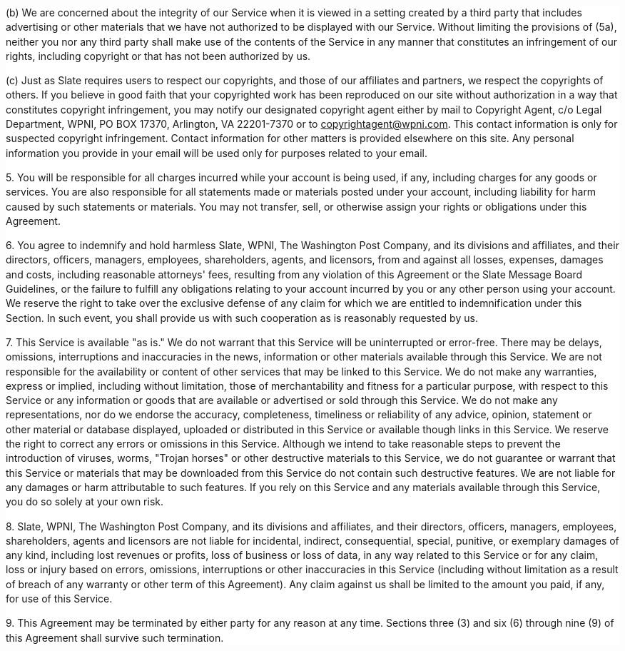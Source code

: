 (b) We are concerned about the integrity of our Service when it is viewed in a setting created by a third party that includes advertising or other materials that we have not authorized to be displayed with our Service. Without limiting the provisions of (5a), neither you nor any third party shall make use of the contents of the Service in any manner that constitutes an infringement of our rights, including copyright or that has not been authorized by us.

(c) Just as Slate requires users to respect our copyrights, and those of our affiliates and partners, we respect the copyrights of others. If you believe in good faith that your copyrighted work has been reproduced on our site without authorization in a way that constitutes copyright infringement, you may notify our designated copyright agent either by mail to Copyright Agent, c/o Legal Department, WPNI, PO BOX 17370, Arlington, VA 22201-7370 or to copyrightagent@wpni.com. This contact information is only for suspected copyright infringement. Contact information for other matters is provided elsewhere on this site. Any personal information you provide in your email will be used only for purposes related to your email.

5\. You will be responsible for all charges incurred while your account is being used, if any, including charges for any goods or services. You are also responsible for all statements made or materials posted under your account, including liability for harm caused by such statements or materials. You may not transfer, sell, or otherwise assign your rights or obligations under this Agreement.

6\. You agree to indemnify and hold harmless Slate, WPNI, The Washington Post Company, and its divisions and affiliates, and their directors, officers, managers, employees, shareholders, agents, and licensors, from and against all losses, expenses, damages and costs, including reasonable attorneys' fees, resulting from any violation of this Agreement or the Slate Message Board Guidelines, or the failure to fulfill any obligations relating to your account incurred by you or any other person using your account. We reserve the right to take over the exclusive defense of any claim for which we are entitled to indemnification under this Section. In such event, you shall provide us with such cooperation as is reasonably requested by us.

7\. This Service is available "as is." We do not warrant that this Service will be uninterrupted or error-free. There may be delays, omissions, interruptions and inaccuracies in the news, information or other materials available through this Service. We are not responsible for the availability or content of other services that may be linked to this Service. We do not make any warranties, express or implied, including without limitation, those of merchantability and fitness for a particular purpose, with respect to this Service or any information or goods that are available or advertised or sold through this Service. We do not make any representations, nor do we endorse the accuracy, completeness, timeliness or reliability of any advice, opinion, statement or other material or database displayed, uploaded or distributed in this Service or available though links in this Service. We reserve the right to correct any errors or omissions in this Service. Although we intend to take reasonable steps to prevent the introduction of viruses, worms, "Trojan horses" or other destructive materials to this Service, we do not guarantee or warrant that this Service or materials that may be downloaded from this Service do not contain such destructive features. We are not liable for any damages or harm attributable to such features. If you rely on this Service and any materials available through this Service, you do so solely at your own risk.

8\. Slate, WPNI, The Washington Post Company, and its divisions and affiliates, and their directors, officers, managers, employees, shareholders, agents and licensors are not liable for incidental, indirect, consequential, special, punitive, or exemplary damages of any kind, including lost revenues or profits, loss of business or loss of data, in any way related to this Service or for any claim, loss or injury based on errors, omissions, interruptions or other inaccuracies in this Service (including without limitation as a result of breach of any warranty or other term of this Agreement). Any claim against us shall be limited to the amount you paid, if any, for use of this Service.

9\. This Agreement may be terminated by either party for any reason at any time. Sections three (3) and six (6) through nine (9) of this Agreement shall survive such termination.
